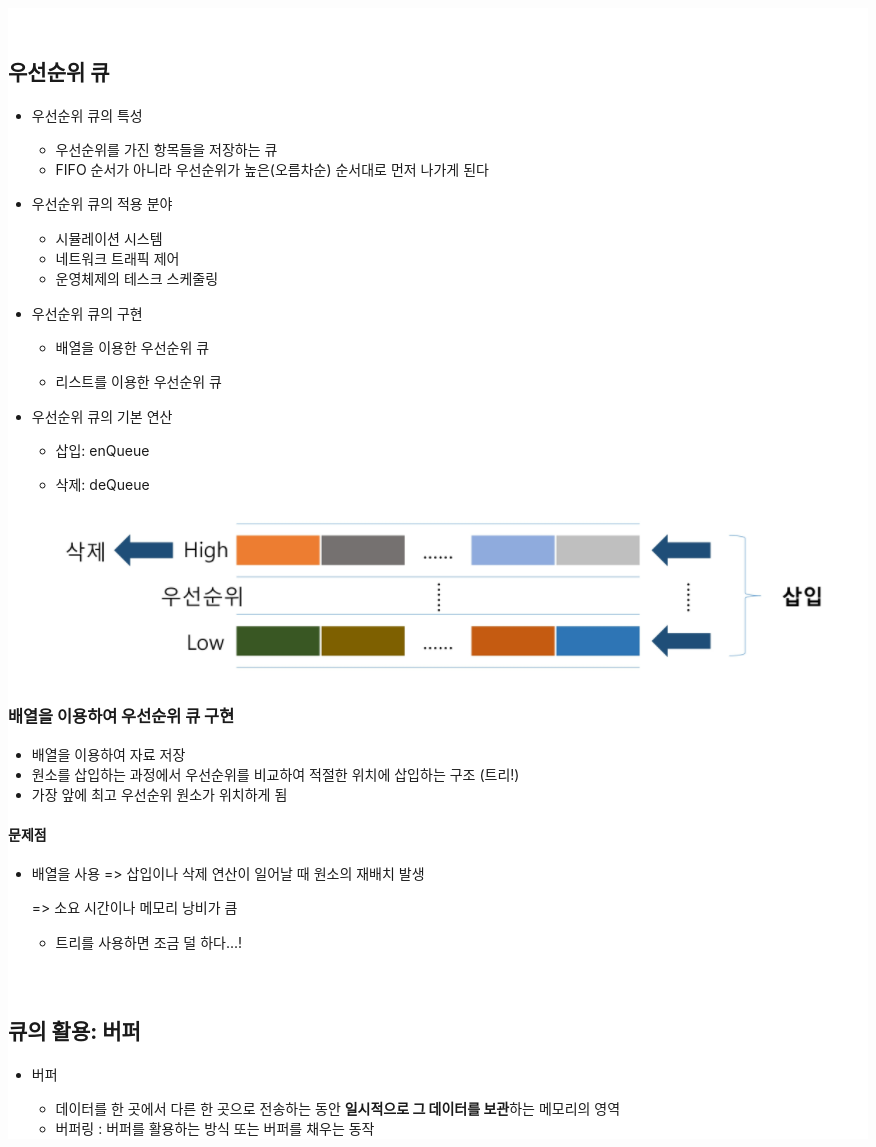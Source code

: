 <br/>

## 우선순위 큐

* 우선순위 큐의 특성
  * 우선순위를 가진 항목들을 저장하는 큐
  * FIFO 순서가 아니라 우선순위가 높은(오름차순) 순서대로 먼저 나가게 된다
* 우선순위 큐의 적용 분야
  * 시뮬레이션 시스템
  * 네트워크 트래픽 제어
  * 운영체제의 테스크 스케줄링

* 우선순위 큐의 구현

  * 배열을 이용한 우선순위 큐

  * 리스트를 이용한 우선순위 큐

* 우선순위 큐의 기본 연산

  * 삽입: enQueue

  * 삭제: deQueue

    ![image-20220318211830575](06_Queue.assets/image-20220318211830575.png)

### 배열을 이용하여 우선순위 큐 구현

* 배열을 이용하여 자료 저장
* 원소를 삽입하는 과정에서 우선순위를 비교하여 적절한 위치에 삽입하는 구조 (트리!)
* 가장 앞에 최고 우선순위 원소가 위치하게 됨

#### 문제점

* 배열을 사용 => 삽입이나 삭제 연산이 일어날 때 원소의 재배치 발생

  => 소요 시간이나 메모리 낭비가 큼

  * 트리를 사용하면 조금 덜 하다...!

<br/>

## 큐의 활용: 버퍼

* 버퍼

  * 데이터를 한 곳에서 다른 한 곳으로 전송하는 동안 **일시적으로 그 데이터를 보관**하는 메모리의 영역
  * 버퍼링 : 버퍼를 활용하는 방식 또는 버퍼를 채우는 동작
